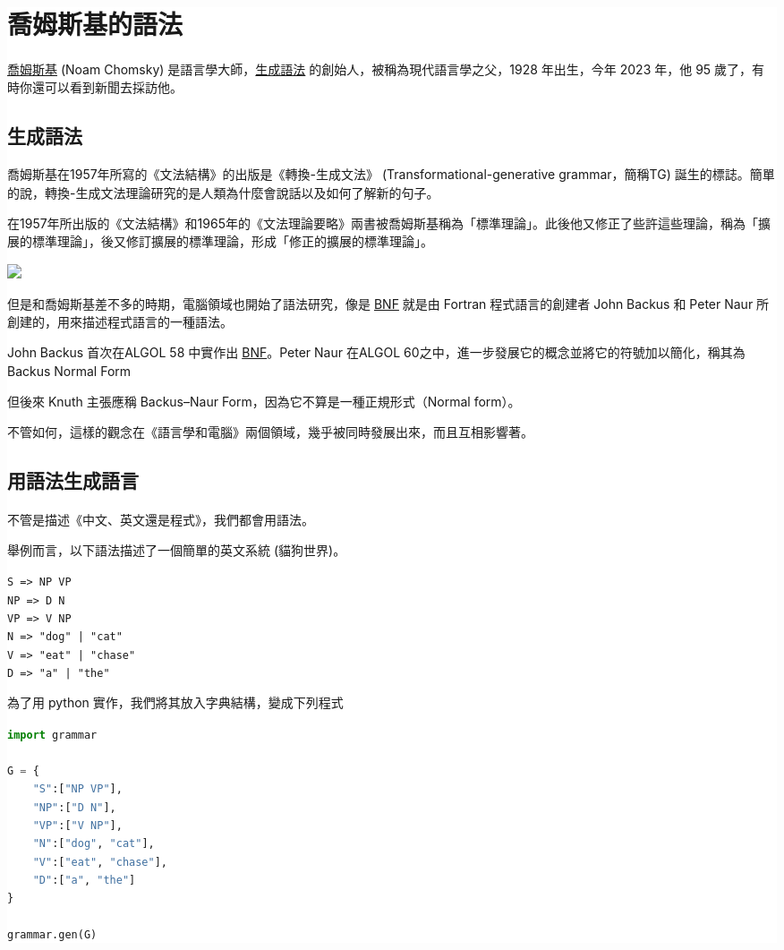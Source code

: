 # 喬姆斯基的語法

[喬姆斯基]:https://zh.wikipedia.org/wiki/%E8%AF%BA%E5%A7%86%C2%B7%E4%B9%94%E5%A7%86%E6%96%AF%E5%9F%BA
[生成語法]:https://zh.wikipedia.org/zh-tw/%E7%94%9F%E6%88%90%E6%96%87%E6%B3%95

[喬姆斯基] (Noam Chomsky) 是語言學大師，[生成語法] 的創始人，被稱為現代語言學之父，1928 年出生，今年 2023 年，他 95 歲了，有時你還可以看到新聞去採訪他。

## 生成語法

喬姆斯基在1957年所寫的《文法結構》的出版是《轉換-生成文法》 (Transformational-generative grammar，簡稱TG) 誕生的標誌。簡單的說，轉換-生成文法理論研究的是人類為什麼會說話以及如何了解新的句子。

在1957年所出版的《文法結構》和1965年的《文法理論要略》兩書被喬姆斯基稱為「標準理論」。此後他又修正了些許這些理論，稱為「擴展的標準理論」，後又修訂擴展的標準理論，形成「修正的擴展的標準理論」。

![](./img/genGrammar1.png)

[BNF]:https://en.wikipedia.org/wiki/Backus%E2%80%93Naur_form

但是和喬姆斯基差不多的時期，電腦領域也開始了語法研究，像是 [BNF] 就是由 Fortran 程式語言的創建者 John Backus 和 Peter Naur 所創建的，用來描述程式語言的一種語法。

John Backus 首次在ALGOL 58 中實作出 [BNF]。Peter Naur 在ALGOL 60之中，進一步發展它的概念並將它的符號加以簡化，稱其為 Backus Normal Form

但後來 Knuth 主張應稱 Backus–Naur Form，因為它不算是一種正規形式（Normal form）。

不管如何，這樣的觀念在《語言學和電腦》兩個領域，幾乎被同時發展出來，而且互相影響著。

## 用語法生成語言

不管是描述《中文、英文還是程式》，我們都會用語法。

舉例而言，以下語法描述了一個簡單的英文系統 (貓狗世界)。

```
S => NP VP
NP => D N
VP => V NP
N => "dog" | "cat"
V => "eat" | "chase"
D => "a" | "the"
```

為了用 python 實作，我們將其放入字典結構，變成下列程式

```py
import grammar

G = {
    "S":["NP VP"],
    "NP":["D N"],
    "VP":["V NP"],
    "N":["dog", "cat"],
    "V":["eat", "chase"],
    "D":["a", "the"]
}

grammar.gen(G)
```
